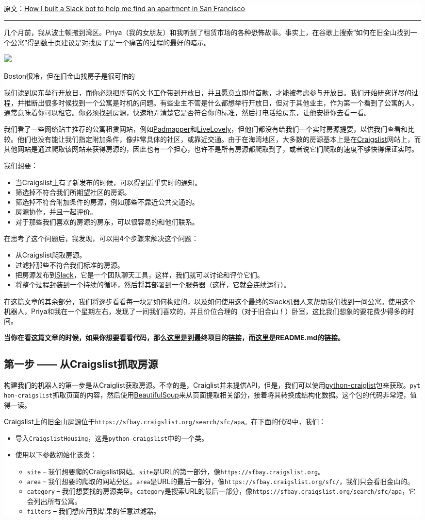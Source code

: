 原文：[How I built a Slack bot to help me find an apartment in San Francisco](https://www.dataquest.io/blog/apartment-finding-slackbot/)

---

几个月前，我从波士顿搬到湾区。Priya（我的女朋友）和我听到了租赁市场的各种恐怖故事。事实上，在谷歌上搜索“如何在旧金山找到一个公寓”得到[数十](https://www.google.com/search?q=how+to+find+an+apartment+in+san+francisco)页建议是对找房子是一个痛苦的过程的最好的暗示。

![](https://www.dataquest.io/blog/images/slack/boston.jpg)

Boston很冷，但在旧金山找房子是很可怕的

我们读到房东举行开放日，而你必须把所有的文书工作带到开放日，并且愿意立即付首款，才能被考虑参与开放日。我们开始研究详尽的过程，并推断出很多时候找到一个公寓是时机的问题。有些业主不管是什么都想举行开放日，但对于其他业主，作为第一个看到了公寓的人，通常意味着你可以租它。你必须找到房源，快速地弄清楚它是否符合你的标准，然后打电话给房东，让他安排你去看一看。

我们看了一些网络贴主推荐的公寓租赁网站，例如[Padmapper](https://www.padmapper.com/)和[LiveLovely](https://livelovely.com)，但他们都没有给我们一个实时房源提要，以供我们查看和比较。他们也没有能让我们指定附加​​条件，像非常具体的社区，或靠近交通。由于在海湾地区，大多数的房源基本上是在[Craigslist](https://www.craigslist.com)网站上，而其他网站是通过爬取该网站来获得房源的，因此也有一个担心，也许不是所有房源都爬取到了，或者说它们爬取的速度不够快得保证实时。

我们想要：

*   当Craigslist上有了新发布的时候，可以得到近乎实时的通知。
*   筛选掉不符合我们所期望社区的房源。
*   筛选掉不符合附加条件的房源，例如那些不靠近公共交通的。
*   房源协作，并且一起评价。
*   对于那些我们喜欢的房源的房东，可以很容易的和他们联系。

在思考了这个问题后，我发现，可以用4个步骤来解决这个问题：

*   从Craigslist爬取房源。
*   过滤掉那些不符合我们标准的房源。
*   把房源发布到[Slack](https://slack.com/)，它是一个团队聊天工具，这样，我们就可以讨论和评价它们。
*   将整个过程封装到一个持续的循环，然后将其部署到一个服务器（这样，它就会连续运行）。

在这篇文章的其余部分，我们将逐步看看每一块是如何构建的，以及如何使用这个最终的Slack机器人来帮助我们找到一间公寓。使用这个机器人，Priya和我在一个星期左右，发现了一间我们喜欢的，并且价位合理的（对于旧金山！）卧室，这比我们想象的要花费少得多的时间。

**当你在看这篇文章的时候，如果你想要看看代码，那么[这里是](https://github.com/VikParuchuri/apartment-finder)到最终项目的链接，而[这里是](https://github.com/VikParuchuri/apartment-finder/blob/master/README.md)README.md的链接。**

## 第一步 —— 从Craigslist抓取房源

构建我们的机器人的第一步是从Craiglist获取房源。不幸的是，Craiglist并未提供API，但是，我们可以使用[python-craiglist](https://github.com/juliomalegria/python-craigslist)包来获取。`python-craigslist`抓取页面的内容，然后使用[BeautifulSoup](https://www.crummy.com/software/BeautifulSoup/)来从页面提取相关部分，接着将其转换成结构化数据。这个包的代码非常短，值得一读。

Craigslist上的旧金山房源位于`https://sfbay.craigslist.org/search/sfc/apa`。在下面的代码中，我们：

*   导入`CraigslistHousing`，这是`python-craigslist`中的一个类。
*   使用以下参数初始化该类：

    *   `site` – 我们想要爬的Craigslist网站。`site`是URL的第一部分，像`https://sfbay.craigslist.org`。
    *   `area` – 我们想要的爬取的网站分区。`area`是URL的最后一部分，像`https://sfbay.craigslist.org/sfc/`，我们只会看旧金山的。
    *   `category` – 我们想要找的房源类型。`category`是搜索URL的最后一部分，像`https://sfbay.craigslist.org/search/sfc/apa`，它会列出所有公寓。
    *   `filters` – 我们想应用到结果的任意过滤器。
